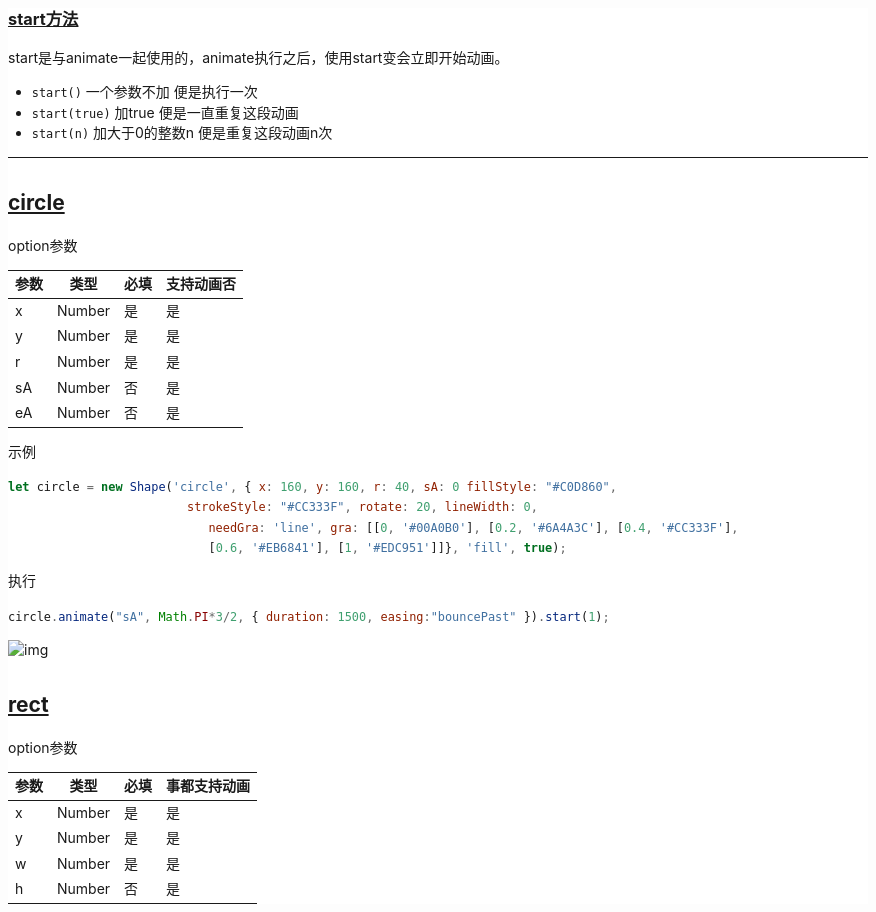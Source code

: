 ### [start方法](http://project.ueflat.xyz/#/api/Animation?id=start%e6%96%b9%e6%b3%95)

start是与animate一起使用的，animate执行之后，使用start变会立即开始动画。

- `start()` 一个参数不加 便是执行一次
- `start(true)` 加true 便是一直重复这段动画
- `start(n)` 加大于0的整数n 便是重复这段动画n次

------

## [circle](http://project.ueflat.xyz/#/api/Animation?id=circle)

option参数

| 参数 | 类型   | 必填 | 支持动画否 |
| ---- | ------ | ---- | ---------- |
| x    | Number | 是   | 是         |
| y    | Number | 是   | 是         |
| r    | Number | 是   | 是         |
| sA   | Number | 否   | 是         |
| eA   | Number | 否   | 是         |

示例

```js
let circle = new Shape('circle', { x: 160, y: 160, r: 40, sA: 0 fillStyle: "#C0D860",
                         strokeStyle: "#CC333F", rotate: 20, lineWidth: 0, 
                            needGra: 'line', gra: [[0, '#00A0B0'], [0.2, '#6A4A3C'], [0.4, '#CC333F'], 
                            [0.6, '#EB6841'], [1, '#EDC951']]}, 'fill', true);
```

执行

```js
circle.animate("sA", Math.PI*3/2, { duration: 1500, easing:"bouncePast" }).start(1);
```

![img](http://project.ueflat.xyz/image/cAa1.gif)

## [rect](http://project.ueflat.xyz/#/api/Animation?id=rect)

option参数

| 参数 | 类型   | 必填 | 事都支持动画 |
| ---- | ------ | ---- | ------------ |
| x    | Number | 是   | 是           |
| y    | Number | 是   | 是           |
| w    | Number | 是   | 是           |
| h    | Number | 否   | 是           |
